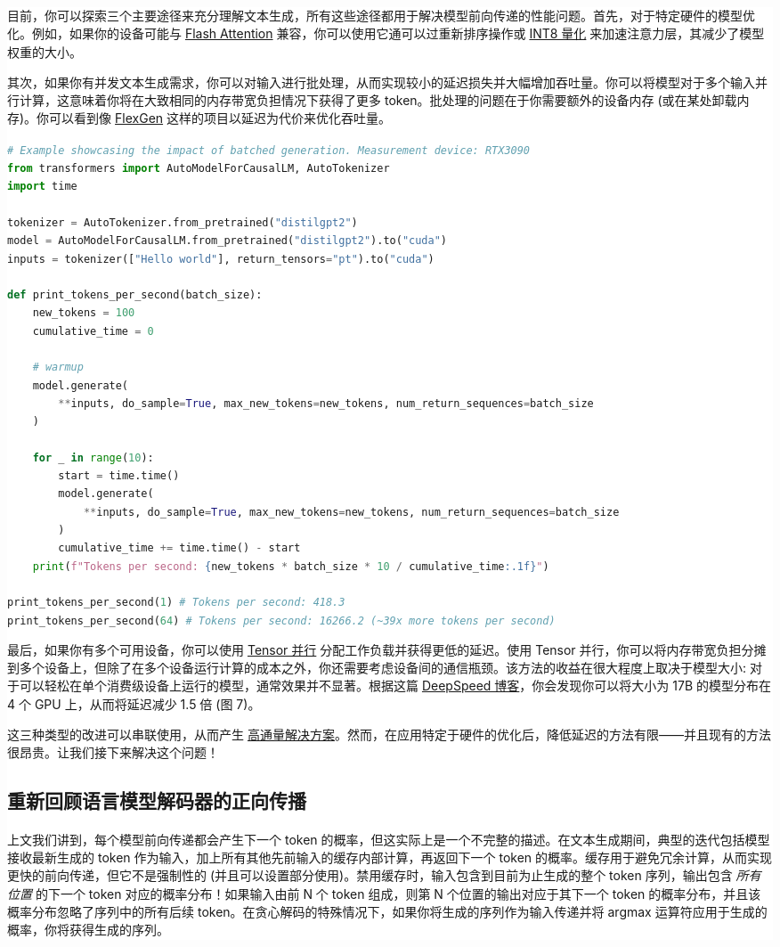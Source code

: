 目前，你可以探索三个主要途径来充分理解文本生成，所有这些途径都用于解决模型前向传递的性能问题。首先，对于特定硬件的模型优化。例如，如果你的设备可能与 [Flash Attention](https://github.com/HazyResearch/flash-attention) 兼容，你可以使用它通可以过重新排序操作或 [INT8 量化](https://huggingface.co/blog/zh/hf-bitsandbytes-integration) 来加速注意力层，其减少了模型权重的大小。

其次，如果你有并发文本生成需求，你可以对输入进行批处理，从而实现较小的延迟损失并大幅增加吞吐量。你可以将模型对于多个输入并行计算，这意味着你将在大致相同的内存带宽负担情况下获得了更多 token。批处理的问题在于你需要额外的设备内存 (或在某处卸载内存)。你可以看到像 [FlexGen](https://github.com/FMInference/FlexGen) 这样的项目以延迟为代价来优化吞吐量。

```python
# Example showcasing the impact of batched generation. Measurement device: RTX3090
from transformers import AutoModelForCausalLM, AutoTokenizer
import time

tokenizer = AutoTokenizer.from_pretrained("distilgpt2")
model = AutoModelForCausalLM.from_pretrained("distilgpt2").to("cuda")
inputs = tokenizer(["Hello world"], return_tensors="pt").to("cuda")

def print_tokens_per_second(batch_size):
    new_tokens = 100
    cumulative_time = 0

    # warmup
    model.generate(
        **inputs, do_sample=True, max_new_tokens=new_tokens, num_return_sequences=batch_size
    )

    for _ in range(10):
        start = time.time()
        model.generate(
            **inputs, do_sample=True, max_new_tokens=new_tokens, num_return_sequences=batch_size
        )
        cumulative_time += time.time() - start
    print(f"Tokens per second: {new_tokens * batch_size * 10 / cumulative_time:.1f}")

print_tokens_per_second(1) # Tokens per second: 418.3
print_tokens_per_second(64) # Tokens per second: 16266.2 (~39x more tokens per second)
```

最后，如果你有多个可用设备，你可以使用 [Tensor 并行](https://huggingface.co/docs/transformers/main/en/perf_train_gpu_many#tensor-parallelism) 分配工作负载并获得更低的延迟。使用 Tensor 并行，你可以将内存带宽负担分摊到多个设备上，但除了在多个设备运行计算的成本之外，你还需要考虑设备间的通信瓶颈。该方法的收益在很大程度上取决于模型大小: 对于可以轻松在单个消费级设备上运行的模型，通常效果并不显著。根据这篇 [DeepSpeed 博客](https://www.microsoft.com/en-us/research/blog/deepspeed-accelerating-large-scale-model-inference-and-training-via-system-optimizations-and-compression/)，你会发现你可以将大小为 17B 的模型分布在 4 个 GPU 上，从而将延迟减少 1.5 倍 (图 7)。

这三种类型的改进可以串联使用，从而产生 [高通量解决方案](https://github.com/huggingface/text-generation-inference)。然而，在应用特定于硬件的优化后，降低延迟的方法有限——并且现有的方法很昂贵。让我们接下来解决这个问题！

## 重新回顾语言模型解码器的正向传播

上文我们讲到，每个模型前向传递都会产生下一个 token 的概率，但这实际上是一个不完整的描述。在文本生成期间，典型的迭代包括模型接收最新生成的 token 作为输入，加上所有其他先前输入的缓存内部计算，再返回下一个 token 的概率。缓存用于避免冗余计算，从而实现更快的前向传递，但它不是强制性的 (并且可以设置部分使用)。禁用缓存时，输入包含到目前为止生成的整个 token 序列，输出包含 _所有位置_ 的下一个 token 对应的概率分布！如果输入由前 N 个 token 组成，则第 N 个位置的输出对应于其下一个 token 的概率分布，并且该概率分布忽略了序列中的所有后续 token。在贪心解码的特殊情况下，如果你将生成的序列作为输入传递并将 argmax 运算符应用于生成的概率，你将获得生成的序列。
